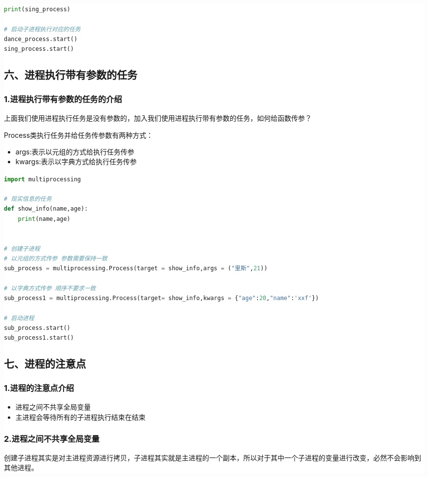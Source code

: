 ```python
print(sing_process)

# 启动子进程执行对应的任务
dance_process.start()
sing_process.start()

```



## 六、进程执行带有参数的任务
### 1.进程执行带有参数的任务的介绍
上面我们使用进程执行任务是没有参数的，加入我们使用进程执行带有参数的任务，如何给函数传参？

Process类执行任务并给任务传参数有两种方式：
* args:表示以元组的方式给执行任务传参
* kwargs:表示以字典方式给执行任务传参

```python
import multiprocessing

# 现实信息的任务
def show_info(name,age):
    print(name,age)


# 创建子进程
# 以元组的方式传参 参数需要保持一致
sub_process = multiprocessing.Process(target = show_info,args = ("里斯",21))

# 以字典方式传参 顺序不要求一致
sub_process1 = multiprocessing.Process(target= show_info,kwargs = {"age":20,"name":'xxf'})

# 启动进程
sub_process.start()
sub_process1.start()
```


## 七、进程的注意点
### 1.进程的注意点介绍
* 进程之间不共享全局变量
* 主进程会等待所有的子进程执行结束在结束

### 2.进程之间不共享全局变量

创建子进程其实是对主进程资源进行拷贝，子进程其实就是主进程的一个副本，所以对于其中一个子进程的变量进行改变，必然不会影响到其他进程。
